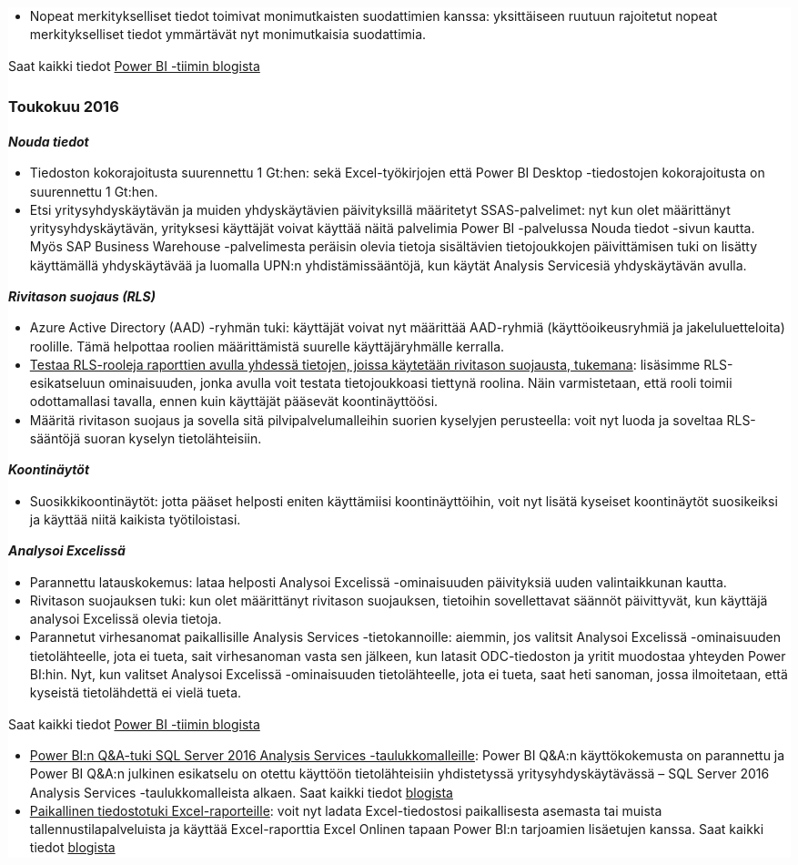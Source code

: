 * Nopeat merkitykselliset tiedot toimivat monimutkaisten suodattimien kanssa: yksittäiseen ruutuun rajoitetut nopeat merkitykselliset tiedot ymmärtävät nyt monimutkaisia suodattimia.

Saat kaikki tiedot [Power BI -tiimin blogista](https://powerbi.microsoft.com/blog/smarter-auto-generated-insights-with-complex-filters/)

### <a name="may-2016"></a>Toukokuu 2016
***Nouda tiedot***

* Tiedoston kokorajoitusta suurennettu 1 Gt:hen: sekä Excel-työkirjojen että Power BI Desktop -tiedostojen kokorajoitusta on suurennettu 1 Gt:hen.
* Etsi yritysyhdyskäytävän ja muiden yhdyskäytävien päivityksillä määritetyt SSAS-palvelimet: nyt kun olet määrittänyt yritysyhdyskäytävän, yrityksesi käyttäjät voivat käyttää näitä palvelimia Power BI -palvelussa Nouda tiedot -sivun kautta. Myös SAP Business Warehouse -palvelimesta peräisin olevia tietoja sisältävien tietojoukkojen päivittämisen tuki on lisätty käyttämällä yhdyskäytävää ja luomalla UPN:n yhdistämissääntöjä, kun käytät Analysis Servicesiä yhdyskäytävän avulla.

***Rivitason suojaus (RLS)***

* Azure Active Directory (AAD) -ryhmän tuki: käyttäjät voivat nyt määrittää AAD-ryhmiä (käyttöoikeusryhmiä ja jakeluluetteloita) roolille. Tämä helpottaa roolien määrittämistä suurelle käyttäjäryhmälle kerralla.
* [Testaa RLS-rooleja raporttien avulla yhdessä tietojen, joissa käytetään rivitason suojausta, tukemana](service-admin-rls.md#validate-the-roles-within-power-bi-desktop): lisäsimme RLS-esikatseluun ominaisuuden, jonka avulla voit testata tietojoukkoasi tiettynä roolina. Näin varmistetaan, että rooli toimii odottamallasi tavalla, ennen kuin käyttäjät pääsevät koontinäyttöösi.
* Määritä rivitason suojaus ja sovella sitä pilvipalvelumalleihin suorien kyselyjen perusteella: voit nyt luoda ja soveltaa RLS-sääntöjä suoran kyselyn tietolähteisiin.

***Koontinäytöt***

* Suosikkikoontinäytöt: jotta pääset helposti eniten käyttämiisi koontinäyttöihin, voit nyt lisätä kyseiset koontinäytöt suosikeiksi ja käyttää niitä kaikista työtiloistasi.

***Analysoi Excelissä***

* Parannettu latauskokemus: lataa helposti Analysoi Excelissä -ominaisuuden päivityksiä uuden valintaikkunan kautta.
* Rivitason suojauksen tuki: kun olet määrittänyt rivitason suojauksen, tietoihin sovellettavat säännöt päivittyvät, kun käyttäjä analysoi Excelissä olevia tietoja.
* Parannetut virhesanomat paikallisille Analysis Services -tietokannoille: aiemmin, jos valitsit Analysoi Excelissä -ominaisuuden tietolähteelle, jota ei tueta, sait virhesanoman vasta sen jälkeen, kun latasit ODC-tiedoston ja yritit muodostaa yhteyden Power BI:hin. Nyt, kun valitset Analysoi Excelissä -ominaisuuden tietolähteelle, jota ei tueta, saat heti sanoman, jossa ilmoitetaan, että kyseistä tietolähdettä ei vielä tueta.

Saat kaikki tiedot [Power BI -tiimin blogista](https://powerbi.microsoft.com/blog/power-bi-service-may-update-file-size-increase-to-1-gb/)

* [Power BI:n Q&A-tuki SQL Server 2016 Analysis Services -taulukkomalleille](service-q-and-a-direct-query.md): Power BI Q&A:n käyttökokemusta on parannettu ja Power BI Q&A:n julkinen esikatselu on otettu käyttöön tietolähteisiin yhdistetyssä yritysyhdyskäytävässä – SQL Server 2016 Analysis Services -taulukkomalleista alkaen. Saat kaikki tiedot [blogista](https://powerbi.microsoft.com/blog/power-bi-q-a-for-enterprise-gateway-connected-data-sources-now-available-in-public-preview/)
* [Paikallinen tiedostotuki Excel-raporteille](service-excel-workbook-files.md#local-excel-workbooks): voit nyt ladata Excel-tiedostosi paikallisesta asemasta tai muista tallennustilapalveluista ja käyttää Excel-raporttia Excel Onlinen tapaan Power BI:n tarjoamien lisäetujen kanssa. Saat kaikki tiedot [blogista](https://powerbi.microsoft.com/blog/powerbi-upload-excel-reports-from-local-files/)

